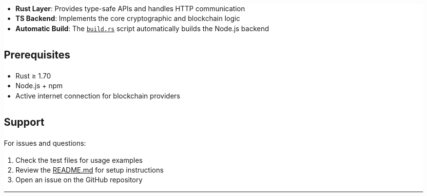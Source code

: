 - **Rust Layer**: Provides type-safe APIs and handles HTTP communication
- **TS Backend**: Implements the core cryptographic and blockchain logic
- **Automatic Build**: The [`build.rs`](build.rs) script automatically builds the Node.js backend

## Prerequisites

- Rust ≥ 1.70
- Node.js + npm
- Active internet connection for blockchain providers

## Support

For issues and questions:

1. Check the test files for usage examples
2. Review the [README.md](README.md) for setup instructions
3. Open an issue on the GitHub repository

---
